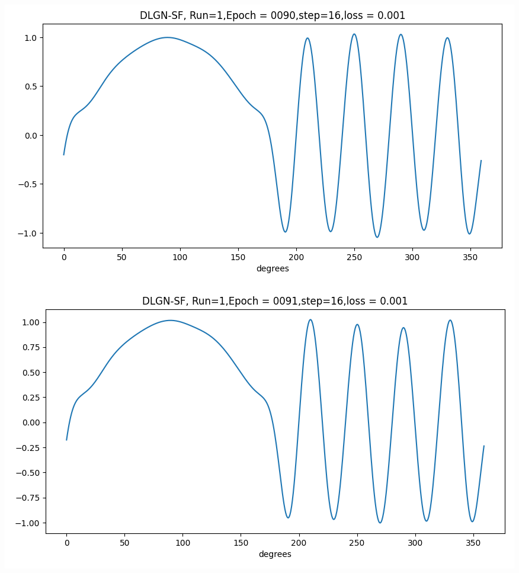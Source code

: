 <p align="center"> <img src= 'all_figs/Preds(DLGN-SF, Run=1,Epoch = 0090,step=16,loss = 0.001).png' /> </p>
<p align="center"> <img src= 'all_figs/Preds(DLGN-SF, Run=1,Epoch = 0091,step=16,loss = 0.001).png' /> </p>